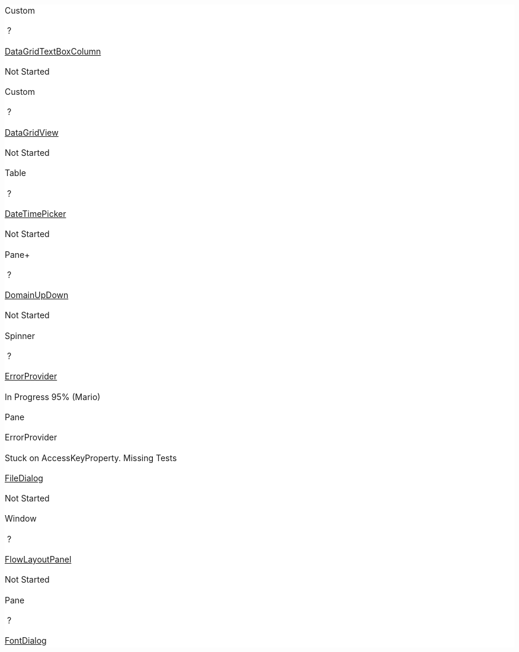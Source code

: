 Custom

 ?

[DataGridTextBoxColumn](http://msdn.microsoft.com/en-us/library/system.windows.forms.DataGridTextBoxColumn.aspx)

Not Started

Custom

 ?

[DataGridView](http://msdn.microsoft.com/en-us/library/system.windows.forms.DataGridView.aspx)

Not Started

Table

 ?

[DateTimePicker](http://msdn.microsoft.com/en-us/library/system.windows.forms.DateTimePicker.aspx)

Not Started

Pane+

 ?

[DomainUpDown](http://msdn.microsoft.com/en-us/library/system.windows.forms.DomainUpDown.aspx)

Not Started

Spinner

 ?

[ErrorProvider](http://msdn.microsoft.com/en-us/library/system.windows.forms.ErrorProvider.aspx)

In Progress 95% (Mario)

Pane

ErrorProvider

Stuck on AccessKeyProperty. Missing Tests

[FileDialog](http://msdn.microsoft.com/en-us/library/system.windows.forms.FileDialog.aspx)

Not Started

Window

 ?

[FlowLayoutPanel](http://msdn.microsoft.com/en-us/library/system.windows.forms.FlowLayoutPanel.aspx)

Not Started

Pane

 ?

[FontDialog](http://msdn.microsoft.com/en-us/library/system.windows.forms.FontDialog.aspx)
